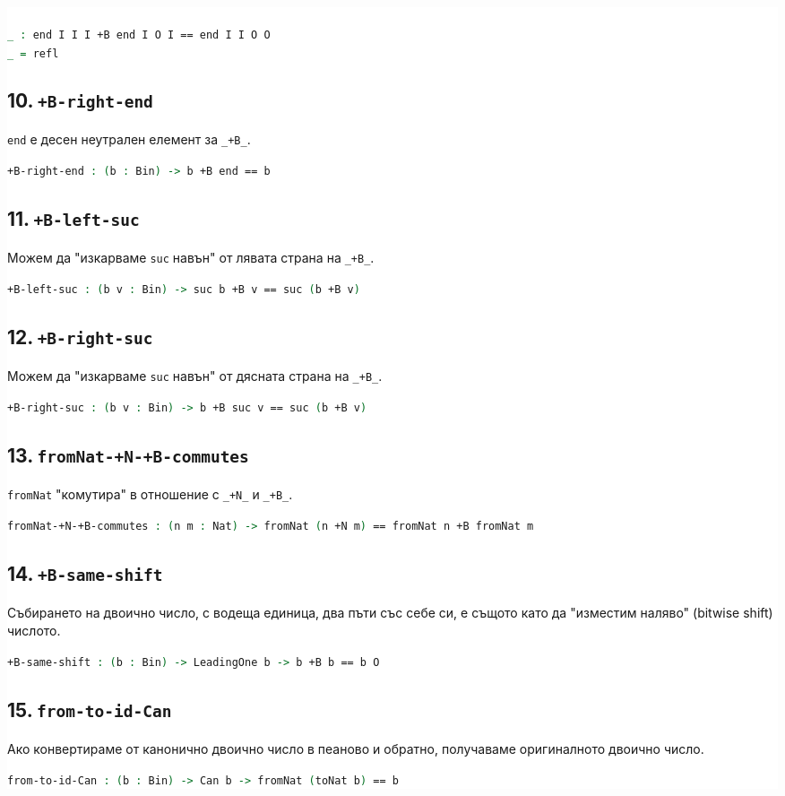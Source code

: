 ```agda

_ : end I I I +B end I O I == end I I O O
_ = refl
```

## 10. `+B-right-end`

`end` е десен неутрален елемент за `_+B_`.

```agda
+B-right-end : (b : Bin) -> b +B end == b
```

## 11. `+B-left-suc`
Можем да "изкарваме `suc` навън" от лявата страна на `_+B_`.

```agda
+B-left-suc : (b v : Bin) -> suc b +B v == suc (b +B v)
```

## 12. `+B-right-suc`
Можем да "изкарваме `suc` навън" от дясната страна на `_+B_`.

```agda
+B-right-suc : (b v : Bin) -> b +B suc v == suc (b +B v)
```

## 13. `fromNat-+N-+B-commutes`
`fromNat` "комутира" в отношение с `_+N_` и `_+B_`.

```agda
fromNat-+N-+B-commutes : (n m : Nat) -> fromNat (n +N m) == fromNat n +B fromNat m
```

## 14. `+B-same-shift`
Събирането на двоично число, с водеща единица, два пъти със себе си, е същото като да "изместим наляво" (bitwise shift) числото.
```agda
+B-same-shift : (b : Bin) -> LeadingOne b -> b +B b == b O
```

## 15. `from-to-id-Can`

Ако конвертираме от канонично двоично число в пеаново и обратно, получаваме оригиналното двоично число.
```agda
from-to-id-Can : (b : Bin) -> Can b -> fromNat (toNat b) == b
```
